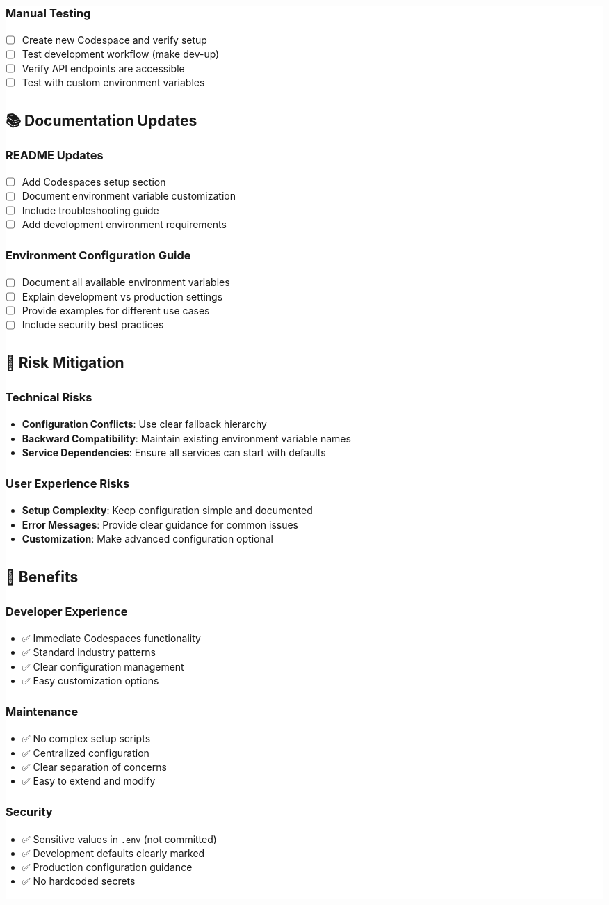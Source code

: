 ### **Manual Testing**
- [ ] Create new Codespace and verify setup
- [ ] Test development workflow (make dev-up)
- [ ] Verify API endpoints are accessible
- [ ] Test with custom environment variables

## 📚 Documentation Updates

### **README Updates**
- [ ] Add Codespaces setup section
- [ ] Document environment variable customization
- [ ] Include troubleshooting guide
- [ ] Add development environment requirements

### **Environment Configuration Guide**
- [ ] Document all available environment variables
- [ ] Explain development vs production settings
- [ ] Provide examples for different use cases
- [ ] Include security best practices

## 🚨 Risk Mitigation

### **Technical Risks**
- **Configuration Conflicts**: Use clear fallback hierarchy
- **Backward Compatibility**: Maintain existing environment variable names
- **Service Dependencies**: Ensure all services can start with defaults

### **User Experience Risks**
- **Setup Complexity**: Keep configuration simple and documented
- **Error Messages**: Provide clear guidance for common issues
- **Customization**: Make advanced configuration optional

## 🎯 Benefits

### **Developer Experience**
- ✅ Immediate Codespaces functionality
- ✅ Standard industry patterns
- ✅ Clear configuration management
- ✅ Easy customization options

### **Maintenance**
- ✅ No complex setup scripts
- ✅ Centralized configuration
- ✅ Clear separation of concerns
- ✅ Easy to extend and modify

### **Security**
- ✅ Sensitive values in `.env` (not committed)
- ✅ Development defaults clearly marked
- ✅ Production configuration guidance
- ✅ No hardcoded secrets

---